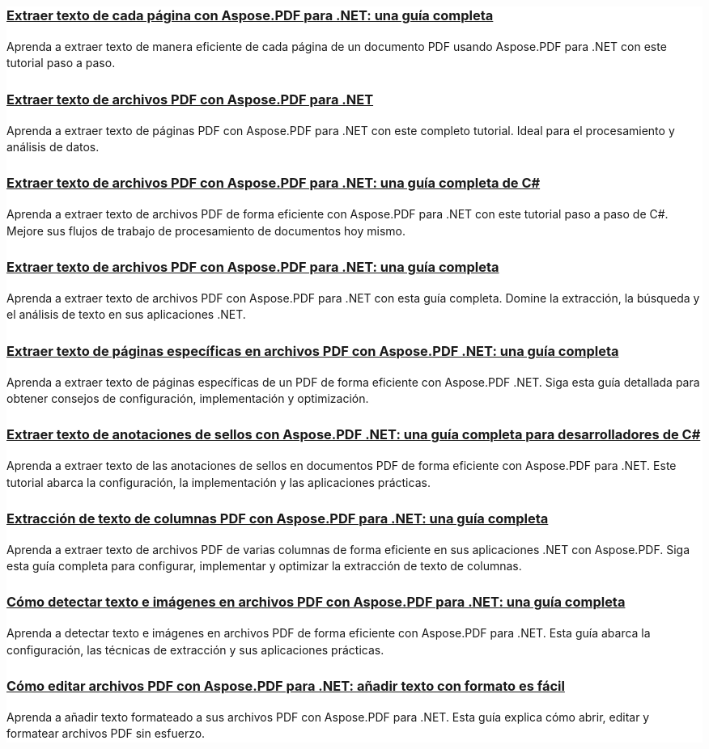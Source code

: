 ### [Extraer texto de cada página con Aspose.PDF para .NET: una guía completa](./aspose-pdf-net-extract-text-by-page/)
Aprenda a extraer texto de manera eficiente de cada página de un documento PDF usando Aspose.PDF para .NET con este tutorial paso a paso.

### [Extraer texto de archivos PDF con Aspose.PDF para .NET](./extract-text-pdf-aspose-dotnet/)
Aprenda a extraer texto de páginas PDF con Aspose.PDF para .NET con este completo tutorial. Ideal para el procesamiento y análisis de datos.

### [Extraer texto de archivos PDF con Aspose.PDF para .NET: una guía completa de C#](./aspose-pdf-net-text-extraction-csharp/)
Aprenda a extraer texto de archivos PDF de forma eficiente con Aspose.PDF para .NET con este tutorial paso a paso de C#. Mejore sus flujos de trabajo de procesamiento de documentos hoy mismo.

### [Extraer texto de archivos PDF con Aspose.PDF para .NET: una guía completa](./extract-text-aspose-pdf-net-guide/)
Aprenda a extraer texto de archivos PDF con Aspose.PDF para .NET con esta guía completa. Domine la extracción, la búsqueda y el análisis de texto en sus aplicaciones .NET.

### [Extraer texto de páginas específicas en archivos PDF con Aspose.PDF .NET: una guía completa](./extract-text-aspose-pdf-net-specific-pages/)
Aprenda a extraer texto de páginas específicas de un PDF de forma eficiente con Aspose.PDF .NET. Siga esta guía detallada para obtener consejos de configuración, implementación y optimización.

### [Extraer texto de anotaciones de sellos con Aspose.PDF .NET: una guía completa para desarrolladores de C#](./extract-text-aspose-pdf-net-stamp-annotations/)
Aprenda a extraer texto de las anotaciones de sellos en documentos PDF de forma eficiente con Aspose.PDF para .NET. Este tutorial abarca la configuración, la implementación y las aplicaciones prácticas.

### [Extracción de texto de columnas PDF con Aspose.PDF para .NET: una guía completa](./pdf-column-text-extraction-aspose-dotnet/)
Aprenda a extraer texto de archivos PDF de varias columnas de forma eficiente en sus aplicaciones .NET con Aspose.PDF. Siga esta guía completa para configurar, implementar y optimizar la extracción de texto de columnas.

### [Cómo detectar texto e imágenes en archivos PDF con Aspose.PDF para .NET: una guía completa](./detect-text-images-pdf-aspose-pdf-net/)
Aprenda a detectar texto e imágenes en archivos PDF de forma eficiente con Aspose.PDF para .NET. Esta guía abarca la configuración, las técnicas de extracción y sus aplicaciones prácticas.

### [Cómo editar archivos PDF con Aspose.PDF para .NET: añadir texto con formato es fácil](./edit-pdfs-aspose-pdf-net-formatted-text/)
Aprenda a añadir texto formateado a sus archivos PDF con Aspose.PDF para .NET. Esta guía explica cómo abrir, editar y formatear archivos PDF sin esfuerzo.
